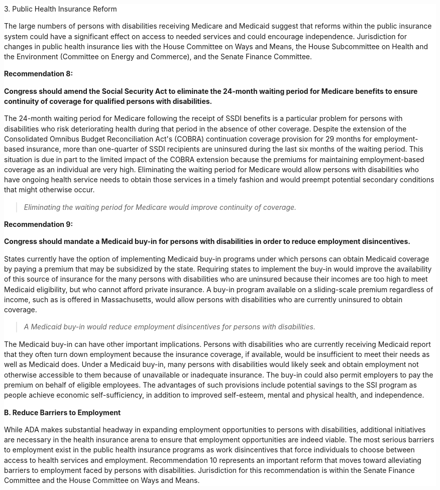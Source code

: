 3. Public Health Insurance Reform

The large numbers of persons with disabilities receiving Medicare and Medicaid suggest that reforms within the public insurance system could have a significant effect on access to needed services and could encourage independence. Jurisdiction for changes in public health insurance lies with the House Committee on Ways and Means, the House Subcommittee on Health and the Environment (Committee on Energy and Commerce), and the Senate Finance Committee.

**Recommendation 8:**

**Congress should amend the Social Security Act to eliminate the 24-month waiting period for Medicare benefits to ensure continuity of coverage for qualified persons with disabilities.**

The 24-month waiting period for Medicare following the receipt of SSDI benefits is a particular problem for persons with disabilities who risk deteriorating health during that period in the absence of other coverage. Despite the extension of the Consolidated Omnibus Budget Reconciliation Act's (COBRA) continuation coverage provision for 29 months for employment-based insurance, more than one-quarter of SSDI recipients are uninsured during the last six months of the waiting period. This situation is due in part to the limited impact of the COBRA extension because the premiums for maintaining employment-based coverage as an individual are very high. Eliminating the waiting period for Medicare would allow persons with disabilities who have ongoing health service needs to obtain those services in a timely fashion and would preempt potential secondary conditions that might otherwise occur.

> *Eliminating the waiting period for Medicare would improve continuity of coverage.*

**Recommendation 9:**

**Congress should mandate a Medicaid buy-in for persons with disabilities in order to reduce employment disincentives.**

States currently have the option of implementing Medicaid buy-in programs under which persons can obtain Medicaid coverage by paying a premium that may be subsidized by the state. Requiring states to implement the buy-in would improve the availability of this source of insurance for the many persons with disabilities who are uninsured because their incomes are too high to meet Medicaid eligibility, but who cannot afford private insurance. A buy-in program available on a sliding-scale premium regardless of income, such as is offered in Massachusetts, would allow persons with disabilities who are currently uninsured to obtain coverage.

> *A Medicaid buy-in would reduce employment disincentives for persons with disabilities.*

The Medicaid buy-in can have other important implications. Persons with disabilities who are currently receiving Medicaid report that they often turn down employment because the insurance coverage, if available, would be insufficient to meet their needs as well as Medicaid does. Under a Medicaid buy-in, many persons with disabilities would likely seek and obtain employment not otherwise accessible to them because of unavailable or inadequate insurance. The buy-in could also permit employers to pay the premium on behalf of eligible employees. The advantages of such provisions include potential savings to the SSI program as people achieve economic self-sufficiency, in addition to improved self-esteem, mental and physical health, and independence.

[](<>)

**B. Reduce Barriers to Employment**

While ADA makes substantial headway in expanding employment opportunities to persons with disabilities, additional initiatives are necessary in the health insurance arena to ensure that employment opportunities are indeed viable. The most serious barriers to employment exist in the public health insurance programs as work disincentives that force individuals to choose between access to health services and employment. Recommendation 10 represents an important reform that moves toward alleviating barriers to employment faced by persons with disabilities. Jurisdiction for this recommendation is within the Senate Finance Committee and the House Committee on Ways and Means.
